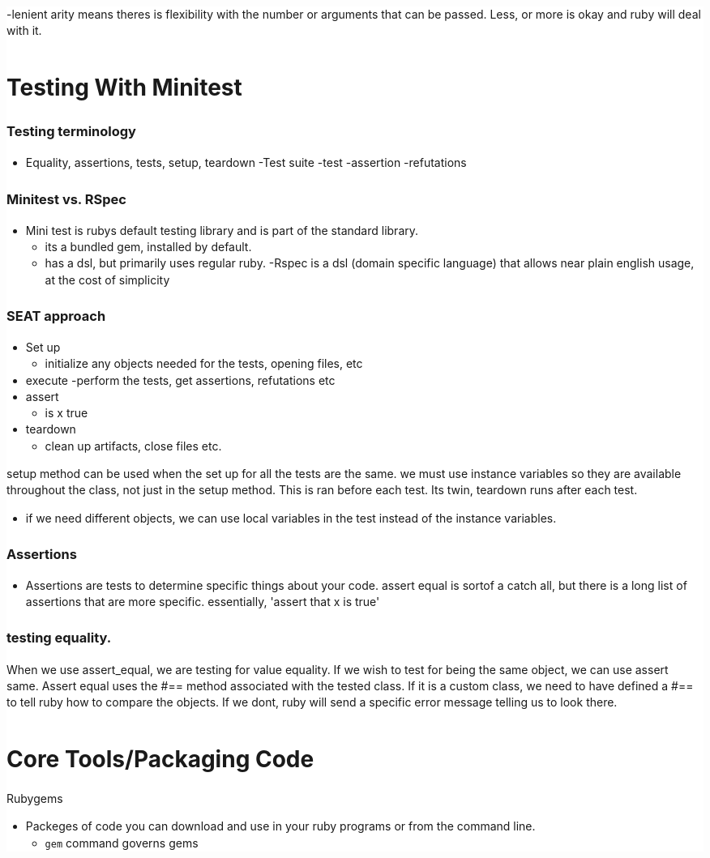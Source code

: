  -lenient arity means theres is flexibility with the number or arguments that can be passed. Less, or more is okay and ruby will deal with it. 


# Testing With Minitest

### Testing terminology
- Equality, assertions, tests, setup, teardown
-Test suite
-test
-assertion
-refutations

### Minitest vs. RSpec
- Mini test is rubys default testing library and is part of the standard library.
  - its a bundled gem, installed by default.
  - has a dsl, but primarily uses regular ruby.
-Rspec is a dsl (domain specific language) that allows near plain english usage, at the cost of simplicity
### SEAT approach
- Set up
  - initialize any objects needed for the tests, opening files, etc
- execute
  -perform the tests, get assertions, refutations etc
- assert
  - is x true
- teardown
  - clean up artifacts, close files etc.


setup method can be used when the set up for all the tests are the same.  we must use instance variables so they are available throughout the class, not just in the setup method. This is ran before each test. Its twin, teardown runs after each test.
  - if we need different objects, we can use local variables in the test instead of the instance variables. 
### Assertions
- Assertions are tests to determine specific things about your code. assert equal is sortof a catch all, but there is a long list of assertions that are more specific. essentially, 'assert that x is true' 

### testing equality. 
When we use assert_equal, we are testing for value equality. If we wish to test for being the same object, we can use assert same. 
Assert equal uses the #== method associated with the tested class. If it is a custom class, we need to have defined a #== to tell ruby how to compare the objects. If we dont, ruby will send a specific error message telling us to look there. 

# Core Tools/Packaging Code
Rubygems
- Packeges of code you can download and use in your ruby programs or from the command line.
  - `gem` command governs gems
